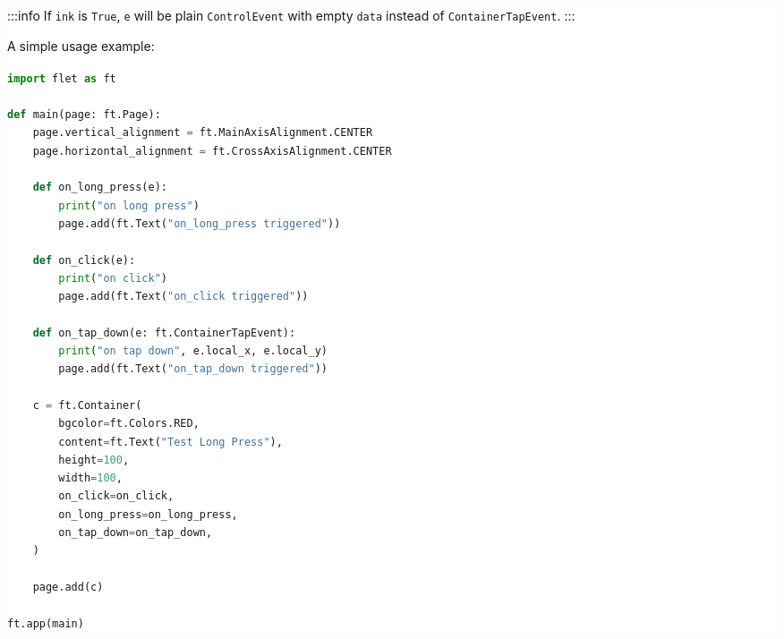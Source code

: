 :::info
If `ink` is `True`, `e` will be plain `ControlEvent` with empty `data` instead of `ContainerTapEvent`.
:::

A simple usage example:

```python
import flet as ft

def main(page: ft.Page):
    page.vertical_alignment = ft.MainAxisAlignment.CENTER
    page.horizontal_alignment = ft.CrossAxisAlignment.CENTER

    def on_long_press(e):
        print("on long press")
        page.add(ft.Text("on_long_press triggered"))

    def on_click(e):
        print("on click")
        page.add(ft.Text("on_click triggered"))

    def on_tap_down(e: ft.ContainerTapEvent):
        print("on tap down", e.local_x, e.local_y)
        page.add(ft.Text("on_tap_down triggered"))

    c = ft.Container(
        bgcolor=ft.Colors.RED,
        content=ft.Text("Test Long Press"),
        height=100,
        width=100,
        on_click=on_click,
        on_long_press=on_long_press,
        on_tap_down=on_tap_down,
    )
    
    page.add(c)

ft.app(main)
```

